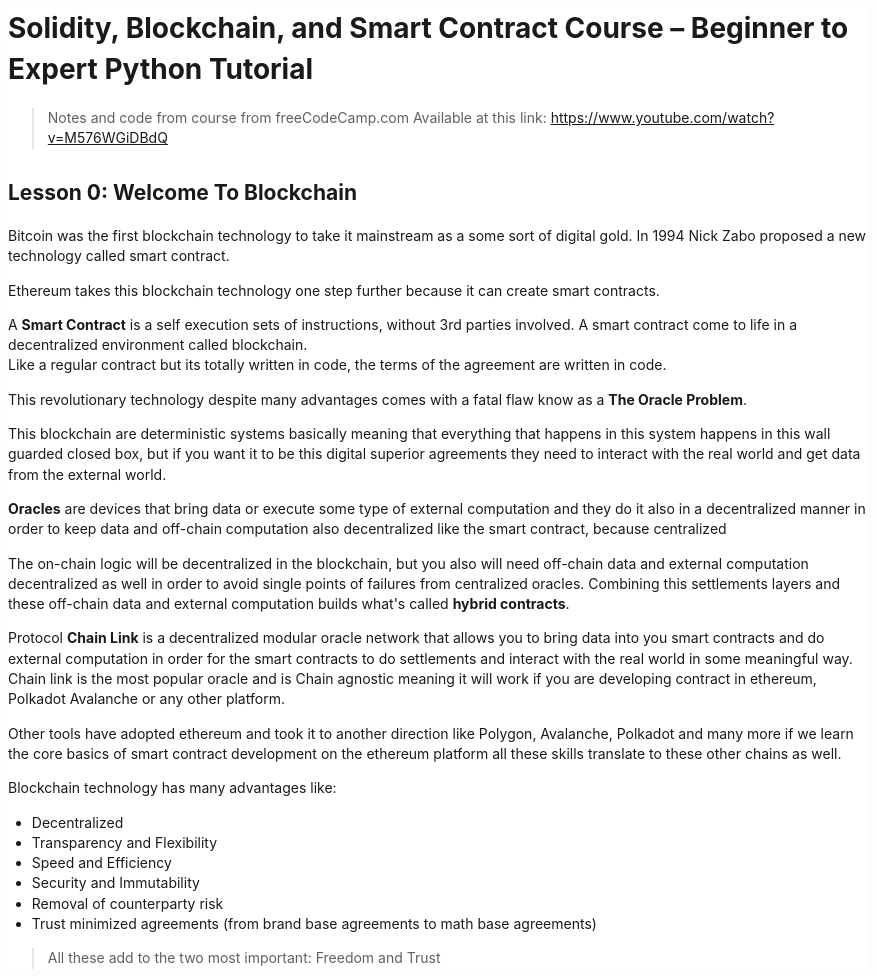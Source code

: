 # Solidity, Blockchain, and Smart Contract Course – Beginner to Expert Python Tutorial
> Notes and code from course from freeCodeCamp.com
Available at this link: https://www.youtube.com/watch?v=M576WGiDBdQ


## Lesson 0: Welcome To Blockchain
Bitcoin was the first blockchain technology to take it mainstream as a some sort of digital gold.
In 1994 Nick Zabo proposed a new technology called smart contract.  

Ethereum takes this blockchain technology one step further because it can create smart contracts.

A **Smart Contract** is a self execution sets of instructions, without 3rd parties involved. A smart contract come to life in a decentralized environment called blockchain.  
Like a regular contract but its totally written in code, the terms of the agreement are written in code.

This revolutionary technology despite many advantages comes with a fatal flaw know as a **The Oracle Problem**.


This blockchain are deterministic systems basically meaning that everything that happens in this system happens in this wall guarded closed box, but if you want it to be this digital superior agreements they need to  interact with the real world and get data from the external world.

**Oracles** are devices that bring data or execute some type of external computation and they do it also in a decentralized manner in order to keep data and off-chain computation also decentralized like the smart contract, because centralized

The on-chain logic will be decentralized in the blockchain, but you also will need off-chain data and external computation decentralized as well in order to avoid single points of failures from centralized oracles. Combining this settlements layers and these off-chain data and external computation builds what's called **hybrid contracts**.


Protocol **Chain Link** is a decentralized modular oracle network that allows you to bring data into you smart contracts and do external computation in order for the smart contracts to do settlements and interact with the real world in some meaningful way. Chain link is the most popular oracle and is Chain agnostic meaning it will work if you are developing contract in ethereum, Polkadot Avalanche or any other platform.

Other tools have adopted ethereum and took it to another direction like Polygon, Avalanche, Polkadot and many more if we learn the core basics of smart contract development on the ethereum platform all these skills translate to these other chains as well.

Blockchain technology has many advantages like:

* Decentralized
* Transparency and Flexibility
* Speed and Efficiency
* Security and Immutability
* Removal of counterparty risk
* Trust minimized agreements (from brand base agreements to math base agreements)

>All these add to the two most important: Freedom and Trust
